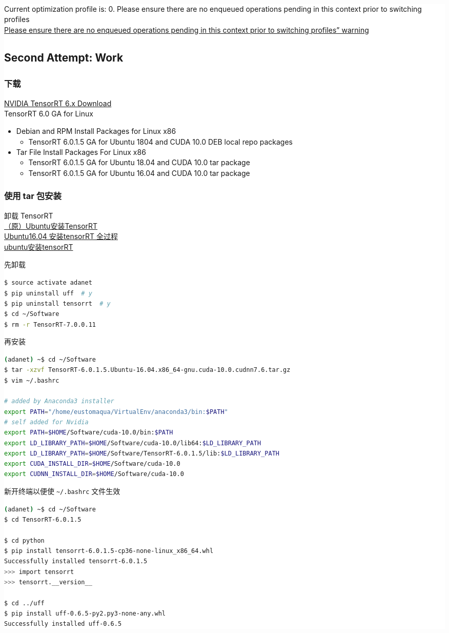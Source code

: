 Current optimization profile is: 0. Please ensure there are no enqueued operations pending in this context prior to switching profiles   
[Please ensure there are no enqueued operations pending in this context prior to switching profiles” warning](https://forums.developer.nvidia.com/t/please-ensure-there-are-no-enqueued-operations-pending-in-this-context-prior-to-switching-profiles-warning/111189)  

## Second Attempt: Work

### 下载
[NVIDIA TensorRT 6.x Download](https://developer.nvidia.com/nvidia-tensorrt-6x-download)  
TensorRT 6.0 GA for Linux
- Debian and RPM Install Packages for Linux x86
  - TensorRT 6.0.1.5 GA for Ubuntu 1804 and CUDA 10.0 DEB local repo packages
- Tar File Install Packages For Linux x86
  - TensorRT 6.0.1.5 GA for Ubuntu 18.04 and CUDA 10.0 tar package
  - TensorRT 6.0.1.5 GA for Ubuntu 16.04 and CUDA 10.0 tar package

### 使用 tar 包安装

卸载 TensorRT  
[（原）Ubuntu安装TensorRT](https://www.cnblogs.com/darkknightzh/p/11129472.html)  
[Ubuntu16.04 安装tensorRT 全过程](https://blog.csdn.net/calmuse/article/details/93616720)  
[ubuntu安装tensorRT](https://blog.csdn.net/weixin_37669089/article/details/85255760)  

先卸载
```bash
$ source activate adanet
$ pip uninstall uff  # y
$ pip uninstall tensorrt  # y
$ cd ~/Software
$ rm -r TensorRT-7.0.0.11
```

再安装
```bash
(adanet) ~$ cd ~/Software 
$ tar -xzvf TensorRT-6.0.1.5.Ubuntu-16.04.x86_64-gnu.cuda-10.0.cudnn7.6.tar.gz
$ vim ~/.bashrc

# added by Anaconda3 installer
export PATH="/home/eustomaqua/VirtualEnv/anaconda3/bin:$PATH"
# self added for Nvidia
export PATH=$HOME/Software/cuda-10.0/bin:$PATH
export LD_LIBRARY_PATH=$HOME/Software/cuda-10.0/lib64:$LD_LIBRARY_PATH
export LD_LIBRARY_PATH=$HOME/Software/TensorRT-6.0.1.5/lib:$LD_LIBRARY_PATH
export CUDA_INSTALL_DIR=$HOME/Software/cuda-10.0
export CUDNN_INSTALL_DIR=$HOME/Software/cuda-10.0
```

新开终端以便使 `~/.bashrc` 文件生效
```bash
(adanet) ~$ cd ~/Software
$ cd TensorRT-6.0.1.5

$ cd python
$ pip install tensorrt-6.0.1.5-cp36-none-linux_x86_64.whl
Successfully installed tensorrt-6.0.1.5
>>> import tensorrt
>>> tensorrt.__version__

$ cd ../uff
$ pip install uff-0.6.5-py2.py3-none-any.whl
Successfully installed uff-0.6.5
```
